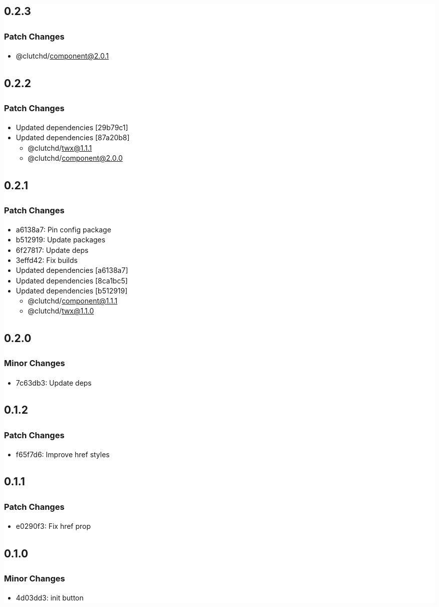 ## 0.2.3

### Patch Changes

- @clutchd/component@2.0.1

## 0.2.2

### Patch Changes

- Updated dependencies [29b79c1]
- Updated dependencies [87a20b8]
  - @clutchd/twx@1.1.1
  - @clutchd/component@2.0.0

## 0.2.1

### Patch Changes

- a6138a7: Pin config package
- b512919: Update packages
- 6f27817: Update deps
- 3effd42: Fix builds
- Updated dependencies [a6138a7]
- Updated dependencies [8ca1bc5]
- Updated dependencies [b512919]
  - @clutchd/component@1.1.1
  - @clutchd/twx@1.1.0

## 0.2.0

### Minor Changes

- 7c63db3: Update deps

## 0.1.2

### Patch Changes

- f65f7d6: Improve href styles

## 0.1.1

### Patch Changes

- e0290f3: Fix href prop

## 0.1.0

### Minor Changes

- 4d03dd3: init button
